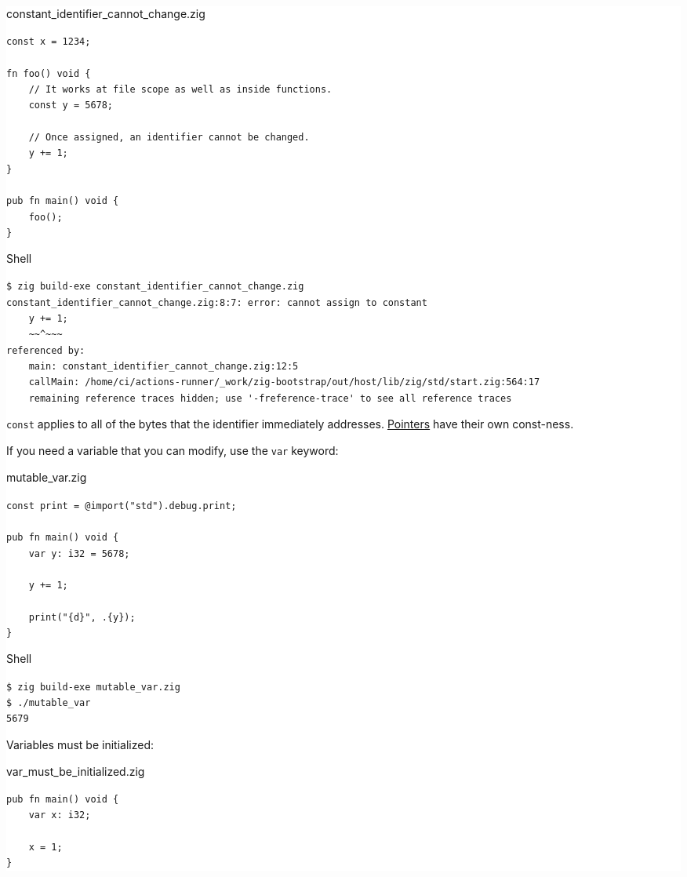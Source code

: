 constant_identifier_cannot_change.zig

    const x = 1234;
    
    fn foo() void {
        // It works at file scope as well as inside functions.
        const y = 5678;
    
        // Once assigned, an identifier cannot be changed.
        y += 1;
    }
    
    pub fn main() void {
        foo();
    }

Shell

    $ zig build-exe constant_identifier_cannot_change.zig
    constant_identifier_cannot_change.zig:8:7: error: cannot assign to constant
        y += 1;
        ~~^~~~
    referenced by:
        main: constant_identifier_cannot_change.zig:12:5
        callMain: /home/ci/actions-runner/_work/zig-bootstrap/out/host/lib/zig/std/start.zig:564:17
        remaining reference traces hidden; use '-freference-trace' to see all reference traces

`const` applies to all of the bytes that the identifier immediately addresses. [Pointers](#Pointers) have their own const-ness.

If you need a variable that you can modify, use the `var` keyword:

mutable_var.zig

    const print = @import("std").debug.print;
    
    pub fn main() void {
        var y: i32 = 5678;
    
        y += 1;
    
        print("{d}", .{y});
    }

Shell

    $ zig build-exe mutable_var.zig
    $ ./mutable_var
    5679

Variables must be initialized:

var_must_be_initialized.zig

    pub fn main() void {
        var x: i32;
    
        x = 1;
    }
